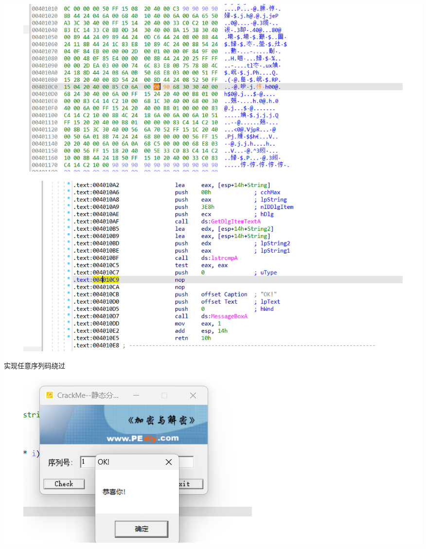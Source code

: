 <figure><img src="../.gitbook/assets/image (57).png" alt=""><figcaption></figcaption></figure>

<figure><img src="../.gitbook/assets/image (56).png" alt=""><figcaption></figcaption></figure>

实现任意序列码绕过

<figure><img src="../.gitbook/assets/image (58).png" alt=""><figcaption></figcaption></figure>
